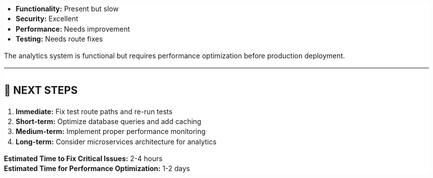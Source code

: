 - **Functionality:** Present but slow
- **Security:** Excellent
- **Performance:** Needs improvement
- **Testing:** Needs route fixes

The analytics system is functional but requires performance optimization before production deployment.

---

## 🚀 NEXT STEPS

1. **Immediate:** Fix test route paths and re-run tests
2. **Short-term:** Optimize database queries and add caching
3. **Medium-term:** Implement proper performance monitoring
4. **Long-term:** Consider microservices architecture for analytics

**Estimated Time to Fix Critical Issues:** 2-4 hours  
**Estimated Time for Performance Optimization:** 1-2 days
